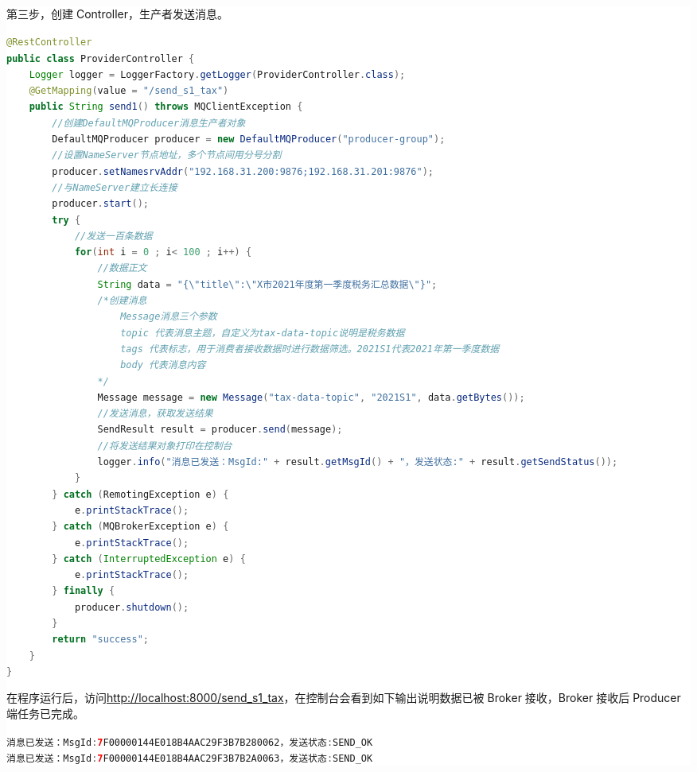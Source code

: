 第三步，创建 Controller，生产者发送消息。

```java
@RestController
public class ProviderController {
    Logger logger = LoggerFactory.getLogger(ProviderController.class);
    @GetMapping(value = "/send_s1_tax")
    public String send1() throws MQClientException {
        //创建DefaultMQProducer消息生产者对象
        DefaultMQProducer producer = new DefaultMQProducer("producer-group");
        //设置NameServer节点地址，多个节点间用分号分割
        producer.setNamesrvAddr("192.168.31.200:9876;192.168.31.201:9876");
        //与NameServer建立长连接
        producer.start();
        try {
            //发送一百条数据
            for(int i = 0 ; i< 100 ; i++) {
                //数据正文
                String data = "{\"title\":\"X市2021年度第一季度税务汇总数据\"}";
                /*创建消息
                    Message消息三个参数
                    topic 代表消息主题，自定义为tax-data-topic说明是税务数据
                    tags 代表标志，用于消费者接收数据时进行数据筛选。2021S1代表2021年第一季度数据
                    body 代表消息内容
                */
                Message message = new Message("tax-data-topic", "2021S1", data.getBytes());
                //发送消息，获取发送结果
                SendResult result = producer.send(message);
                //将发送结果对象打印在控制台
                logger.info("消息已发送：MsgId:" + result.getMsgId() + "，发送状态:" + result.getSendStatus());
            }
        } catch (RemotingException e) {
            e.printStackTrace();
        } catch (MQBrokerException e) {
            e.printStackTrace();
        } catch (InterruptedException e) {
            e.printStackTrace();
        } finally {
            producer.shutdown();
        }
        return "success";
    }
}
```

在程序运行后，访问[http://localhost:8000/send_s1_tax](http://localhost:8000/send_s1_tax?fileGuid=xxQTRXtVcqtHK6j8)，在控制台会看到如下输出说明数据已被 Broker 接收，Broker 接收后 Producer 端任务已完成。

```java
消息已发送：MsgId:7F00000144E018B4AAC29F3B7B280062，发送状态:SEND_OK
消息已发送：MsgId:7F00000144E018B4AAC29F3B7B2A0063，发送状态:SEND_OK
```
